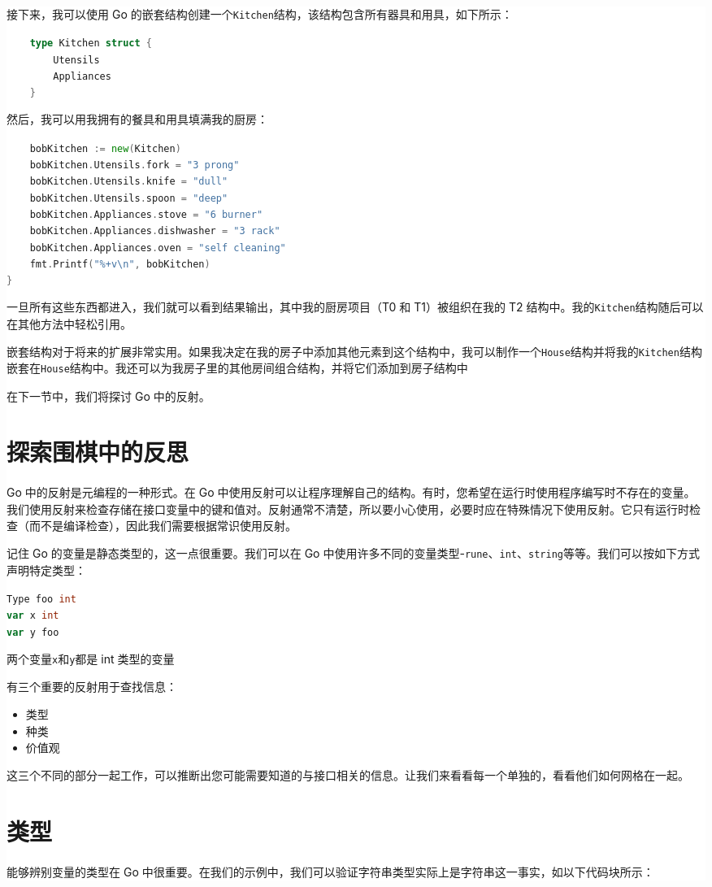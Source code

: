接下来，我可以使用 Go 的嵌套结构创建一个`Kitchen`结构，该结构包含所有器具和用具，如下所示：

```go
    type Kitchen struct {
        Utensils
        Appliances
    } 
```

然后，我可以用我拥有的餐具和用具填满我的厨房：

```go
    bobKitchen := new(Kitchen)
    bobKitchen.Utensils.fork = "3 prong"
    bobKitchen.Utensils.knife = "dull"
    bobKitchen.Utensils.spoon = "deep"
    bobKitchen.Appliances.stove = "6 burner"
    bobKitchen.Appliances.dishwasher = "3 rack"
    bobKitchen.Appliances.oven = "self cleaning"
    fmt.Printf("%+v\n", bobKitchen) 
}                 
```

一旦所有这些东西都进入，我们就可以看到结果输出，其中我的厨房项目（T0 和 T1）被组织在我的 T2 结构中。我的`Kitchen`结构随后可以在其他方法中轻松引用。

嵌套结构对于将来的扩展非常实用。如果我决定在我的房子中添加其他元素到这个结构中，我可以制作一个`House`结构并将我的`Kitchen`结构嵌套在`House`结构中。我还可以为我房子里的其他房间组合结构，并将它们添加到房子结构中

在下一节中，我们将探讨 Go 中的反射。

# 探索围棋中的反思

Go 中的反射是元编程的一种形式。在 Go 中使用反射可以让程序理解自己的结构。有时，您希望在运行时使用程序编写时不存在的变量。我们使用反射来检查存储在接口变量中的键和值对。反射通常不清楚，所以要小心使用，必要时应在特殊情况下使用反射。它只有运行时检查（而不是编译检查），因此我们需要根据常识使用反射。

记住 Go 的变量是静态类型的，这一点很重要。我们可以在 Go 中使用许多不同的变量类型-`rune`、`int`、`string`等等。我们可以按如下方式声明特定类型：

```go
Type foo int
var x int
var y foo
```

两个变量`x`和`y`都是 int 类型的变量

有三个重要的反射用于查找信息：

*   类型
*   种类
*   价值观

这三个不同的部分一起工作，可以推断出您可能需要知道的与接口相关的信息。让我们来看看每一个单独的，看看他们如何网格在一起。

# 类型

能够辨别变量的类型在 Go 中很重要。在我们的示例中，我们可以验证字符串类型实际上是字符串这一事实，如以下代码块所示：
